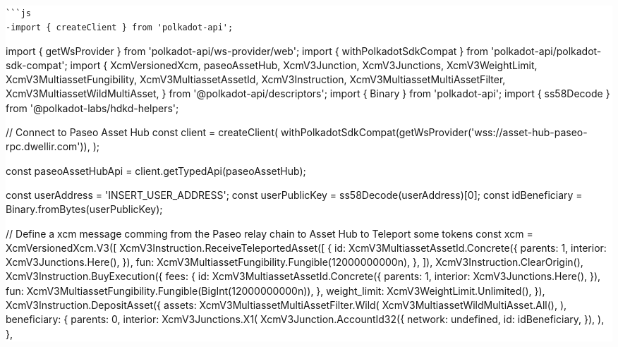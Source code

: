     ```js
    -import { createClient } from 'polkadot-api';
import { getWsProvider } from 'polkadot-api/ws-provider/web';
import { withPolkadotSdkCompat } from 'polkadot-api/polkadot-sdk-compat';
import {
  XcmVersionedXcm,
  paseoAssetHub,
  XcmV3Junction,
  XcmV3Junctions,
  XcmV3WeightLimit,
  XcmV3MultiassetFungibility,
  XcmV3MultiassetAssetId,
  XcmV3Instruction,
  XcmV3MultiassetMultiAssetFilter,
  XcmV3MultiassetWildMultiAsset,
} from '@polkadot-api/descriptors';
import { Binary } from 'polkadot-api';
import { ss58Decode } from '@polkadot-labs/hdkd-helpers';

// Connect to Paseo Asset Hub
const client = createClient(
  withPolkadotSdkCompat(getWsProvider('wss://asset-hub-paseo-rpc.dwellir.com')),
);

const paseoAssetHubApi = client.getTypedApi(paseoAssetHub);

const userAddress = 'INSERT_USER_ADDRESS';
const userPublicKey = ss58Decode(userAddress)[0];
const idBeneficiary = Binary.fromBytes(userPublicKey);

// Define a xcm message comming from the Paseo relay chain to Asset Hub to Teleport some tokens
const xcm = XcmVersionedXcm.V3([
  XcmV3Instruction.ReceiveTeleportedAsset([
    {
      id: XcmV3MultiassetAssetId.Concrete({
        parents: 1,
        interior: XcmV3Junctions.Here(),
      }),
      fun: XcmV3MultiassetFungibility.Fungible(12000000000n),
    },
  ]),
  XcmV3Instruction.ClearOrigin(),
  XcmV3Instruction.BuyExecution({
    fees: {
      id: XcmV3MultiassetAssetId.Concrete({
        parents: 1,
        interior: XcmV3Junctions.Here(),
      }),
      fun: XcmV3MultiassetFungibility.Fungible(BigInt(12000000000n)),
    },
    weight_limit: XcmV3WeightLimit.Unlimited(),
  }),
  XcmV3Instruction.DepositAsset({
    assets: XcmV3MultiassetMultiAssetFilter.Wild(
      XcmV3MultiassetWildMultiAsset.All(),
    ),
    beneficiary: {
      parents: 0,
      interior: XcmV3Junctions.X1(
        XcmV3Junction.AccountId32({
          network: undefined,
          id: idBeneficiary,
        }),
      ),
    },